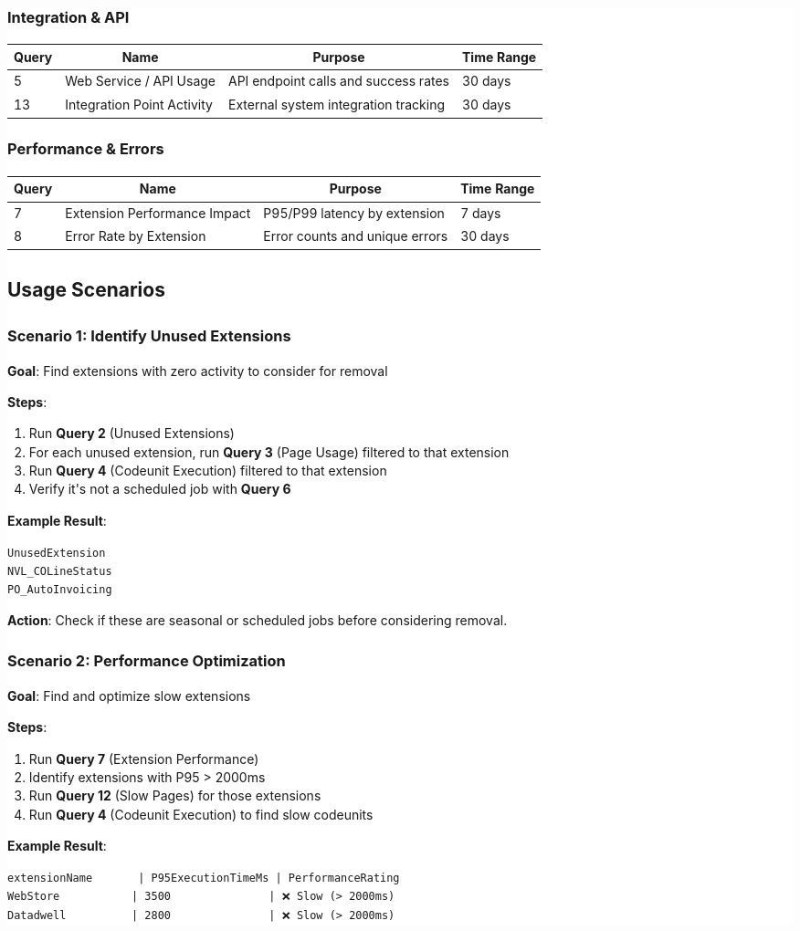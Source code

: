### Integration & API

| Query | Name | Purpose | Time Range |
|-------|------|---------|------------|
| 5 | Web Service / API Usage | API endpoint calls and success rates | 30 days |
| 13 | Integration Point Activity | External system integration tracking | 30 days |

### Performance & Errors

| Query | Name | Purpose | Time Range |
|-------|------|---------|------------|
| 7 | Extension Performance Impact | P95/P99 latency by extension | 7 days |
| 8 | Error Rate by Extension | Error counts and unique errors | 30 days |

## Usage Scenarios

### Scenario 1: Identify Unused Extensions

**Goal**: Find extensions with zero activity to consider for removal

**Steps**:
1. Run **Query 2** (Unused Extensions)
2. For each unused extension, run **Query 3** (Page Usage) filtered to that extension
3. Run **Query 4** (Codeunit Execution) filtered to that extension
4. Verify it's not a scheduled job with **Query 6**

**Example Result**:
```
UnusedExtension
NVL_COLineStatus
PO_AutoInvoicing
```

**Action**: Check if these are seasonal or scheduled jobs before considering removal.

### Scenario 2: Performance Optimization

**Goal**: Find and optimize slow extensions

**Steps**:
1. Run **Query 7** (Extension Performance)
2. Identify extensions with P95 > 2000ms
3. Run **Query 12** (Slow Pages) for those extensions
4. Run **Query 4** (Codeunit Execution) to find slow codeunits

**Example Result**:
```
extensionName       | P95ExecutionTimeMs | PerformanceRating
WebStore           | 3500               | ❌ Slow (> 2000ms)
Datadwell          | 2800               | ❌ Slow (> 2000ms)
```
